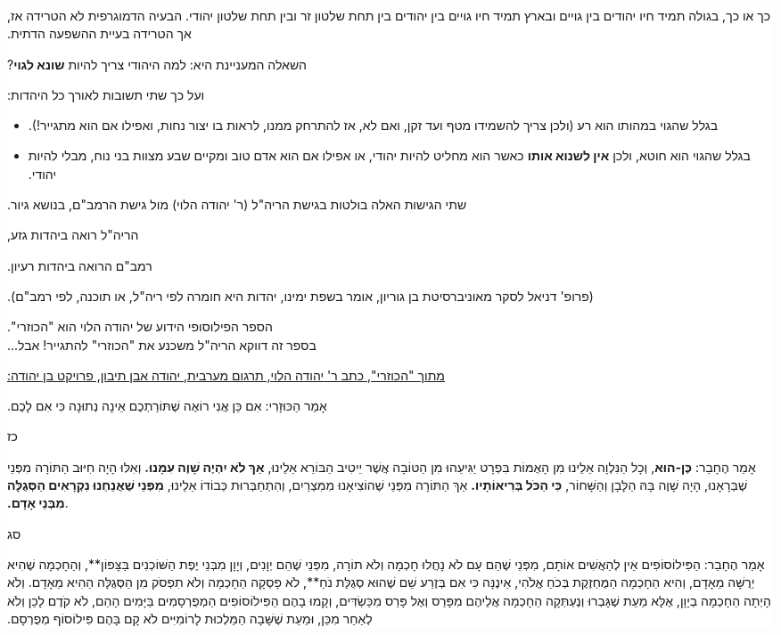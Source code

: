 <span dir="rtl">כך או כך, בגולה תמיד חיו יהודים בין גויים ובארץ תמיד חיו
גויים בין יהודים בין תחת שלטון זר ובין תחת שלטון יהודי. הבעיה הדמוגרפית
לא הטרידה אז, אך הטרידה בעיית ההשפעה הדתית.</span>

<span dir="rtl">השאלה המעניינת היא: למה היהודי צריך להיות **שונא
לגוי**?</span>

<span dir="rtl">ועל כך שתי תשובות לאורך כל היהדות:</span>

- <span dir="rtl">בגלל שהגוי במהותו הוא רע (ולכן צריך להשמידו מטף ועד
  זקן, ואם לא, אז להתרחק ממנו, לראות בו יצור נחות, ואפילו אם הוא
  מתגייר!).</span>

- <span dir="rtl">בגלל שהגוי הוא חוטא, ולכן **אין לשנוא אותו** כאשר הוא
  מחליט להיות יהודי, או אפילו אם הוא אדם טוב ומקיים שבע מצוות בני נוח,
  מבלי להיות יהודי.</span>

<span dir="rtl">שתי הגישות האלה בולטות בגישת הריה"ל (ר' יהודה הלוי) מול
גישת הרמב"ם, בנושא גיור.</span>

<span dir="rtl">הריה"ל רואה ביהדות גזע,</span>

<span dir="rtl">רמב"ם הרואה ביהדות רעיון.</span>

<span dir="rtl">(פרופ' דניאל לסקר מאוניברסיטת בן גוריון, אומר בשפת
ימינו, יהדות היא חומרה לפי ריה"ל, או תוכנה, לפי רמב"ם).</span>

<span dir="rtl">הספר הפילוסופי הידוע של יהודה הלוי הוא "הכוזרי".  
בספר זה דווקא הריה"ל משכנע את "הכוזרי" להתגייר! אבל...</span>

<span dir="rtl"><u>מתוך "הכוזרי", כתב ר' יהודה הלוי, תרגום מערבית, יהודה
אבן תיבון, פרויקט בן יהודה:</u></span>

<span dir="rtl">אָמַר הַכּוּזָרִי: אִם כֵּן אֲנִי רוֹאֶה שֶׁתּוֹרַתְכֶם אֵינָה נְתוּנָה כִּי אִם
לָכֶם.</span>

<span dir="rtl">כז</span>

<span dir="rtl">אָמַר הֶחָבֵר: **כֶּן-הוּא**, וְכָל הַנִּלְוָה אֵלֵינוּ מִן הָאֻמּוֹת בִּפְרָט
יַגִּיעֵהוּ מִן הַטּוֹבָה אֲשֶׁר יֵיטִיב הַבּוֹרֵא אֵלֵינוּ, **אַךְ לֹא יִהְיֶה שָׁוֶה עִמָּנוּ.** וְאִלּוּ הָיָה
חִיּוּב הַתּוֹרָה מִפְּנֵי שֶׁבְּרָאָנוּ, הָיָה שָׁוֶה בָּהּ הַלָּבָן וְהַשָּׁחוֹר, **כִּי הַכֹּל בְּרִיאוֹתָיו.** אַךְ
הַתּוֹרָה מִפְּנֵי שֶׁהוֹצִיאָנוּ מִמִּצְרַיִם, וְהִתְחַבְּרוּת כְּבוֹדוֹ אֵלֵינוּ, **מִפְּנֵי שֶׁאֲנַחְנוּ נִקְרָאִים
הַסְּגֻלָּה מִבְּנֵי אָדָם.**</span>.

<span dir="rtl">סג</span>

<span dir="rtl">אָמַר הֶחָבֵר: הַפִּילוֹסוֹפִים אֵין לְהַאֲשִׁים אוֹתָם, מִפְּנֵי שֶׁהֵם עָם לֹא
נָחֲלוּ חָכְמָה וְלֹא תוֹרָה, מִפְּנֵי שֶׁהֵם יְוָנִים, וְיָוָן מִבְּנֵי יֶפֶת הַשּׁוֹכְנִים בַּצָּפוֹן**,
וְהַחָכְמָה שֶׁהִיא יְרֻשָּׁה מֵאָדָם, וְהִיא הַחָכְמָה הַמֻּחְזֶקֶת בְּכֹחַ אֱלֹהִי, אֵינֶנָּה כִּי אִם בְּזֶרַע שֵׁם
שֶׁהוּא סְגֻלַּת נֹחַ**, לֹא פָסְקָה הַחָכְמָה וְלֹא תִפְסֹק מִן הַסְּגֻלָּה הַהִיא מֵאָדָם. וְלֹא הָיְתָה
הַחָכְמָה בְיָוָן, אֶלָּא מֵעֵת שֶׁגָּבְרוּ וְנֶעְתְּקָה הַחָכְמָה אֲלֵיהֶם מִפָּרַס וְאֶל פָּרַס מִכַּשְׂדִּים, וְקָמוּ
בָהֶם הַפִּילוֹסוֹפִים הַמְפֻרְסָמִים בַּיָּמִים הָהֵם, לֹא קֹדֶם לָכֵן וְלֹא לְאַחַר מִכֵּן, וּמֵעֵת שֶׁשָּׁבָה
הַמַּלְכוּת לָרוֹמִיִּים לֹא קָם בָּהֶם פִּילוֹסוֹף מְפֻרְסָם.</span>
